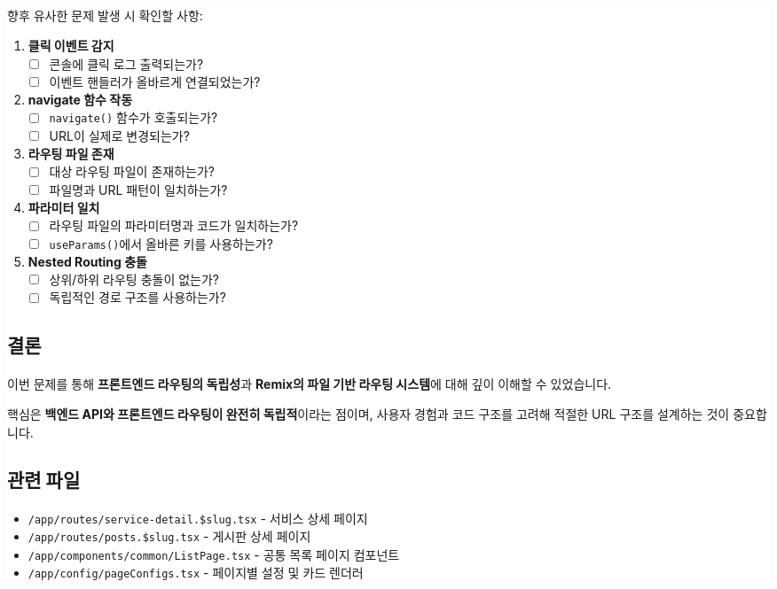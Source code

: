 향후 유사한 문제 발생 시 확인할 사항:

1. **클릭 이벤트 감지**
   - [ ] 콘솔에 클릭 로그 출력되는가?
   - [ ] 이벤트 핸들러가 올바르게 연결되었는가?

2. **navigate 함수 작동**
   - [ ] `navigate()` 함수가 호출되는가?
   - [ ] URL이 실제로 변경되는가?

3. **라우팅 파일 존재**
   - [ ] 대상 라우팅 파일이 존재하는가?
   - [ ] 파일명과 URL 패턴이 일치하는가?

4. **파라미터 일치**
   - [ ] 라우팅 파일의 파라미터명과 코드가 일치하는가?
   - [ ] `useParams()`에서 올바른 키를 사용하는가?

5. **Nested Routing 충돌**
   - [ ] 상위/하위 라우팅 충돌이 없는가?
   - [ ] 독립적인 경로 구조를 사용하는가?

## 결론

이번 문제를 통해 **프론트엔드 라우팅의 독립성**과 **Remix의 파일 기반 라우팅 시스템**에 대해 깊이 이해할 수 있었습니다. 

핵심은 **백엔드 API와 프론트엔드 라우팅이 완전히 독립적**이라는 점이며, 사용자 경험과 코드 구조를 고려해 적절한 URL 구조를 설계하는 것이 중요합니다.

## 관련 파일

- `/app/routes/service-detail.$slug.tsx` - 서비스 상세 페이지
- `/app/routes/posts.$slug.tsx` - 게시판 상세 페이지  
- `/app/components/common/ListPage.tsx` - 공통 목록 페이지 컴포넌트
- `/app/config/pageConfigs.tsx` - 페이지별 설정 및 카드 렌더러